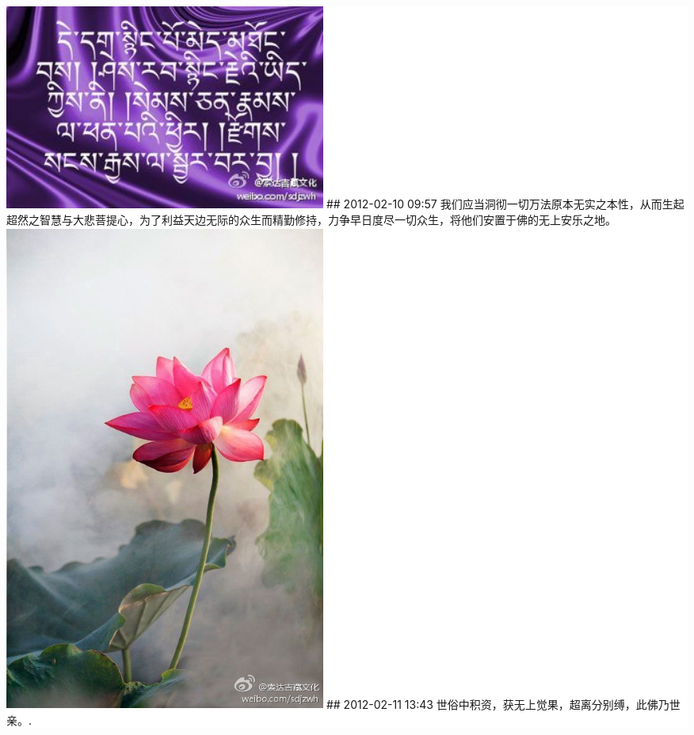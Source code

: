 <img src="../Image/6aa7ad10jw1dpwxwaxzgjj.jpg" width="400">
 ## 2012-02-10 09:57
我们应当洞彻一切万法原本无实之本性，从而生起超然之智慧与大悲菩提心，为了利益天边无际的众生而精勤修持，力争早日度尽一切众生，将他们安置于佛的无上安乐之地。
<img src="../Image/6aa7ad10jw1dpwxy4q03qj.jpg" width="400">
 ## 2012-02-11 13:43
世俗中积资，获无上觉果，超离分别缚，此佛乃世亲。.